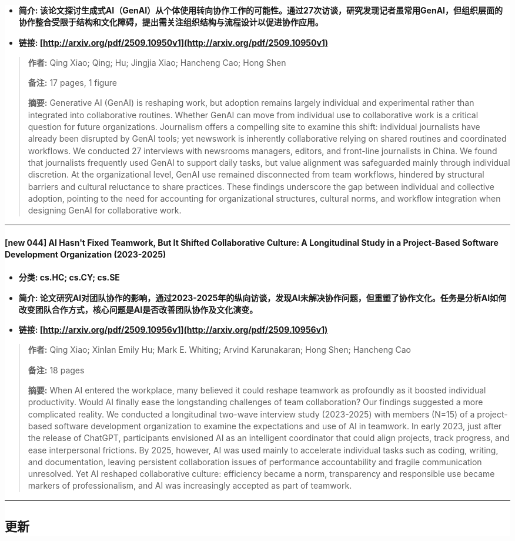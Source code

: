 - **简介: 该论文探讨生成式AI（GenAI）从个体使用转向协作工作的可能性。通过27次访谈，研究发现记者虽常用GenAI，但组织层面的协作整合受限于结构和文化障碍，提出需关注组织结构与流程设计以促进协作应用。**

- **链接: [http://arxiv.org/pdf/2509.10950v1](http://arxiv.org/pdf/2509.10950v1)**

> **作者:** Qing Xiao; Qing; Hu; Jingjia Xiao; Hancheng Cao; Hong Shen
>
> **备注:** 17 pages, 1 figure
>
> **摘要:** Generative AI (GenAI) is reshaping work, but adoption remains largely individual and experimental rather than integrated into collaborative routines. Whether GenAI can move from individual use to collaborative work is a critical question for future organizations. Journalism offers a compelling site to examine this shift: individual journalists have already been disrupted by GenAI tools; yet newswork is inherently collaborative relying on shared routines and coordinated workflows. We conducted 27 interviews with newsrooms managers, editors, and front-line journalists in China. We found that journalists frequently used GenAI to support daily tasks, but value alignment was safeguarded mainly through individual discretion. At the organizational level, GenAI use remained disconnected from team workflows, hindered by structural barriers and cultural reluctance to share practices. These findings underscore the gap between individual and collective adoption, pointing to the need for accounting for organizational structures, cultural norms, and workflow integration when designing GenAI for collaborative work.
>
---
#### [new 044] AI Hasn't Fixed Teamwork, But It Shifted Collaborative Culture: A Longitudinal Study in a Project-Based Software Development Organization (2023-2025)
- **分类: cs.HC; cs.CY; cs.SE**

- **简介: 论文研究AI对团队协作的影响，通过2023-2025年的纵向访谈，发现AI未解决协作问题，但重塑了协作文化。任务是分析AI如何改变团队合作方式，核心问题是AI是否改善团队协作及文化演变。**

- **链接: [http://arxiv.org/pdf/2509.10956v1](http://arxiv.org/pdf/2509.10956v1)**

> **作者:** Qing Xiao; Xinlan Emily Hu; Mark E. Whiting; Arvind Karunakaran; Hong Shen; Hancheng Cao
>
> **备注:** 18 pages
>
> **摘要:** When AI entered the workplace, many believed it could reshape teamwork as profoundly as it boosted individual productivity. Would AI finally ease the longstanding challenges of team collaboration? Our findings suggested a more complicated reality. We conducted a longitudinal two-wave interview study (2023-2025) with members (N=15) of a project-based software development organization to examine the expectations and use of AI in teamwork. In early 2023, just after the release of ChatGPT, participants envisioned AI as an intelligent coordinator that could align projects, track progress, and ease interpersonal frictions. By 2025, however, AI was used mainly to accelerate individual tasks such as coding, writing, and documentation, leaving persistent collaboration issues of performance accountability and fragile communication unresolved. Yet AI reshaped collaborative culture: efficiency became a norm, transparency and responsible use became markers of professionalism, and AI was increasingly accepted as part of teamwork.
>
---
## 更新

